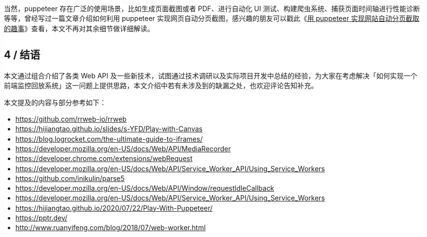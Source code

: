 当然，puppeteer 存在广泛的使用场景，比如生成页面截图或者 PDF、进行自动化 UI 测试、构建爬虫系统、捕获页面时间轴进行性能诊断等等，曾经写过一篇文章介绍如何利用 puppeteer 实现网页自动分页截图，感兴趣的朋友可以戳此《[用 puppeteer 实现网站自动分页截取的趣事](https://hijiangtao.github.io/2020/07/22/Play-With-Puppeteer/)》查看，本文不再对其余细节做详细解读。

## 4 / 结语

本文通过组合介绍了各类 Web API 及一些新技术，试图通过技术调研以及实际项目开发中总结的经验，为大家在考虑解决「如何实现一个前端监控回放系统」这一问题上提供思路，本文介绍中若有未涉及到的缺漏之处，也欢迎评论告知补充。

本文提及的内容与部分参考如下：

* <https://github.com/rrweb-io/rrweb>
* <https://hijiangtao.github.io/slides/s-YFD/Play-with-Canvas>
* <https://blog.logrocket.com/the-ultimate-guide-to-iframes/>
* <https://developer.mozilla.org/en-US/docs/Web/API/MediaRecorder>
* <https://developer.chrome.com/extensions/webRequest>
* <https://developer.mozilla.org/en-US/docs/Web/API/Service_Worker_API/Using_Service_Workers>
* <https://github.com/inikulin/parse5>
* <https://developer.mozilla.org/en-US/docs/Web/API/Window/requestIdleCallback>
* <https://developer.mozilla.org/en-US/docs/Web/API/Service_Worker_API/Using_Service_Workers>
* <https://hijiangtao.github.io/2020/07/22/Play-With-Puppeteer/>
* <https://pptr.dev/>
* <http://www.ruanyifeng.com/blog/2018/07/web-worker.html>
